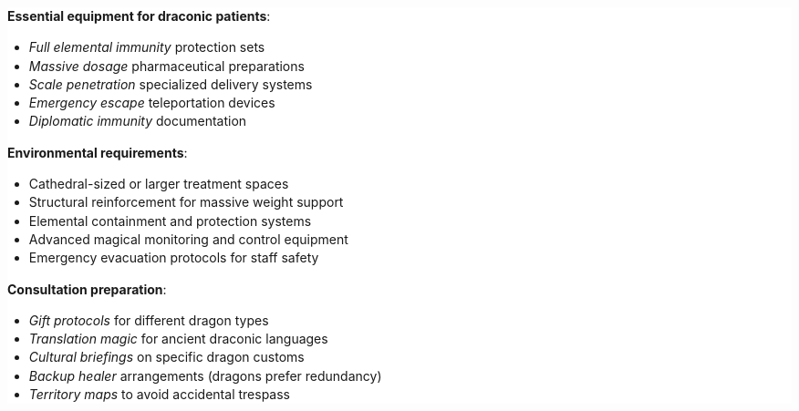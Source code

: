 **Essential equipment for draconic patients**:
- *Full elemental immunity* protection sets
- *Massive dosage* pharmaceutical preparations
- *Scale penetration* specialized delivery systems
- *Emergency escape* teleportation devices
- *Diplomatic immunity* documentation

**Environmental requirements**:
- Cathedral-sized or larger treatment spaces
- Structural reinforcement for massive weight support
- Elemental containment and protection systems
- Advanced magical monitoring and control equipment
- Emergency evacuation protocols for staff safety

**Consultation preparation**:
- *Gift protocols* for different dragon types
- *Translation magic* for ancient draconic languages
- *Cultural briefings* on specific dragon customs
- *Backup healer* arrangements (dragons prefer redundancy)
- *Territory maps* to avoid accidental trespass
